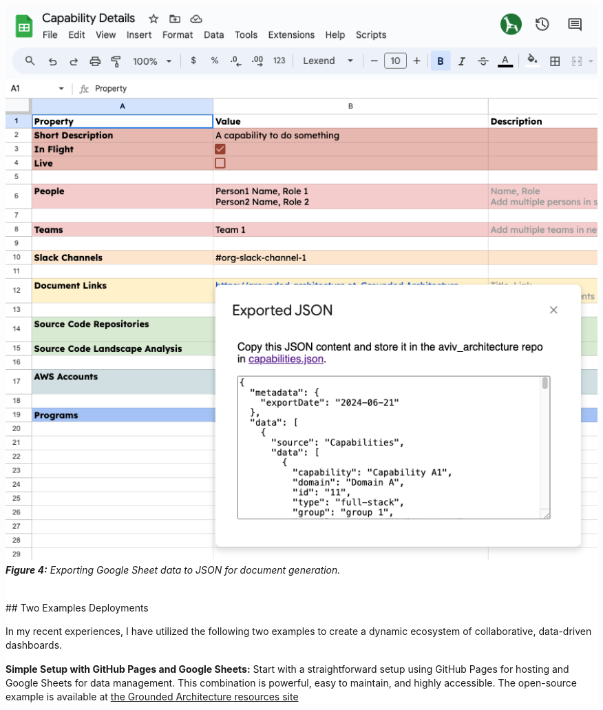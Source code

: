 ![](assets/images/data_site_sheet_json.png)
***Figure 4:** Exporting Google Sheet data to JSON for document generation.*

<br>
## Two Examples Deployments

In my recent experiences, I have utilized the following two examples to create a dynamic ecosystem of collaborative, data-driven dashboards.

**Simple Setup with GitHub Pages and Google Sheets:** Start with a straightforward setup using GitHub Pages for hosting and Google Sheets for data management. This combination is powerful, easy to maintain, and highly accessible. The open-source example is available at [the Grounded Architecture resources site](https://zeljkoobrenovic.github.io/grounded-architecture-dashboard-examples/apps/docs/index.html) 
